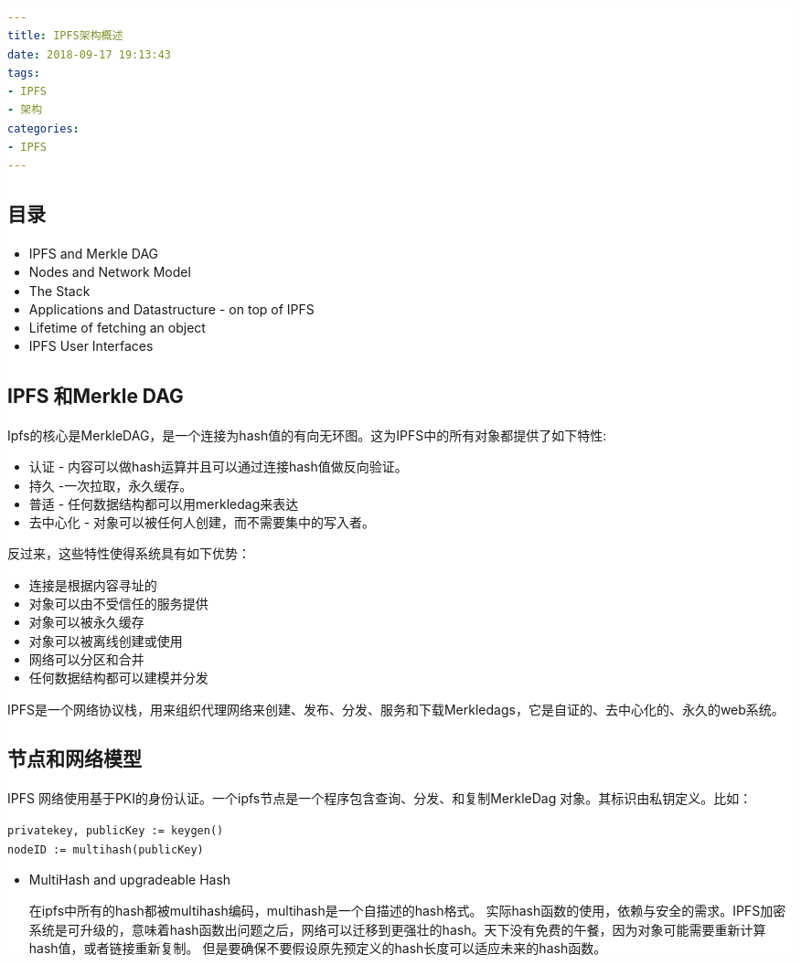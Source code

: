 ```yaml
---
title: IPFS架构概述
date: 2018-09-17 19:13:43
tags:
- IPFS
- 架构
categories:
- IPFS
---
```


## 目录

- IPFS and Merkle DAG
- Nodes and Network Model
- The Stack
- Applications and Datastructure   - on top of IPFS
- Lifetime of fetching an object
- IPFS User Interfaces


## IPFS 和Merkle DAG

Ipfs的核心是MerkleDAG，是一个连接为hash值的有向无环图。这为IPFS中的所有对象都提供了如下特性:

- 认证   - 内容可以做hash运算并且可以通过连接hash值做反向验证。
- 持久   -一次拉取，永久缓存。
- 普适   - 任何数据结构都可以用merkledag来表达
- 去中心化 - 对象可以被任何人创建，而不需要集中的写入者。

反过来，这些特性使得系统具有如下优势：

- 连接是根据内容寻址的
- 对象可以由不受信任的服务提供
- 对象可以被永久缓存
- 对象可以被离线创建或使用
- 网络可以分区和合并
- 任何数据结构都可以建模并分发

IPFS是一个网络协议栈，用来组织代理网络来创建、发布、分发、服务和下载Merkledags，它是自证的、去中心化的、永久的web系统。

## 节点和网络模型

IPFS 网络使用基于PKI的身份认证。一个ipfs节点是一个程序包含查询、分发、和复制MerkleDag 对象。其标识由私钥定义。比如：

    privatekey, publicKey := keygen()
    nodeID := multihash(publicKey)

- MultiHash and upgradeable Hash

  在ipfs中所有的hash都被multihash编码，multihash是一个自描述的hash格式。 实际hash函数的使用，依赖与安全的需求。IPFS加密系统是可升级的，意味着hash函数出问题之后，网络可以迁移到更强壮的hash。天下没有免费的午餐，因为对象可能需要重新计算hash值，或者链接重新复制。 但是要确保不要假设原先预定义的hash长度可以适应未来的hash函数。
